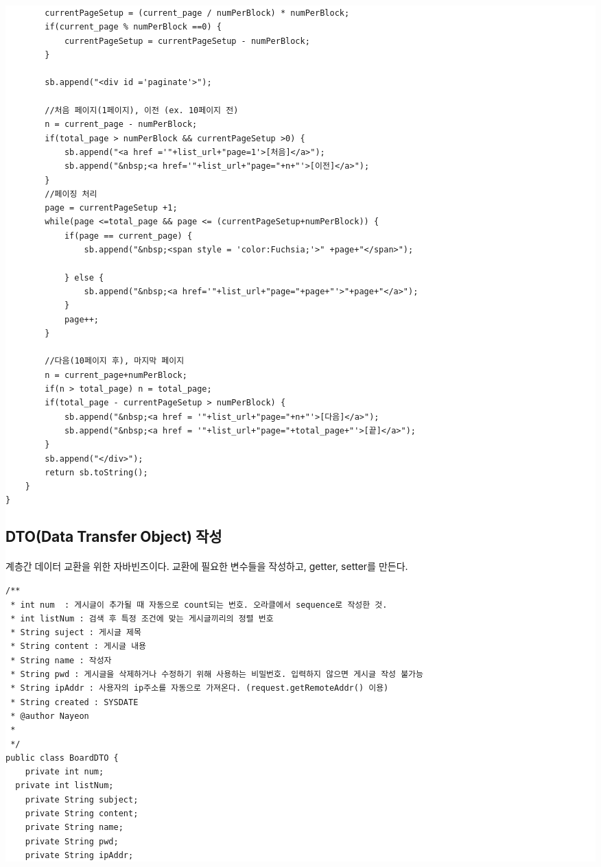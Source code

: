 ```
		currentPageSetup = (current_page / numPerBlock) * numPerBlock;
		if(current_page % numPerBlock ==0) {
			currentPageSetup = currentPageSetup - numPerBlock;
		}
		
		sb.append("<div id ='paginate'>");
		
		//처음 페이지(1페이지), 이전 (ex. 10페이지 전)
		n = current_page - numPerBlock;
		if(total_page > numPerBlock && currentPageSetup >0) {
			sb.append("<a href ='"+list_url+"page=1'>[처음]</a>");
			sb.append("&nbsp;<a href='"+list_url+"page="+n+"'>[이전]</a>");
		}
		//페이징 처리
		page = currentPageSetup +1;
		while(page <=total_page && page <= (currentPageSetup+numPerBlock)) {
			if(page == current_page) {
				sb.append("&nbsp;<span style = 'color:Fuchsia;'>" +page+"</span>");
				
			} else {
				sb.append("&nbsp;<a href='"+list_url+"page="+page+"'>"+page+"</a>");				
			}
			page++;
		}
		
		//다음(10페이지 후), 마지막 페이지
		n = current_page+numPerBlock;
		if(n > total_page) n = total_page;
		if(total_page - currentPageSetup > numPerBlock) {
			sb.append("&nbsp;<a href = '"+list_url+"page="+n+"'>[다음]</a>");
			sb.append("&nbsp;<a href = '"+list_url+"page="+total_page+"'>[끝]</a>");
		}
		sb.append("</div>");
		return sb.toString();
	}
}
```

## DTO(Data Transfer Object) 작성
계층간 데이터 교환을 위한 자바빈즈이다. 교환에 필요한 변수들을 작성하고, getter, setter를 만든다.
```
/**
 * int num  : 게시글이 추가될 때 자동으로 count되는 번호. 오라클에서 sequence로 작성한 것.
 * int listNum : 검색 후 특정 조건에 맞는 게시글끼리의 정렬 번호
 * String suject : 게시글 제목
 * String content : 게시글 내용
 * String name : 작성자
 * String pwd : 게시글을 삭제하거나 수정하기 위해 사용하는 비밀번호. 입력하지 않으면 게시글 작성 불가능
 * String ipAddr : 사용자의 ip주소를 자동으로 가져온다. (request.getRemoteAddr() 이용)
 * String created : SYSDATE
 * @author Nayeon
 *
 */
public class BoardDTO {
	private int num; 
  private int listNum;
	private String subject;
	private String content;
	private String name;
	private String pwd;
	private String ipAddr;
```
